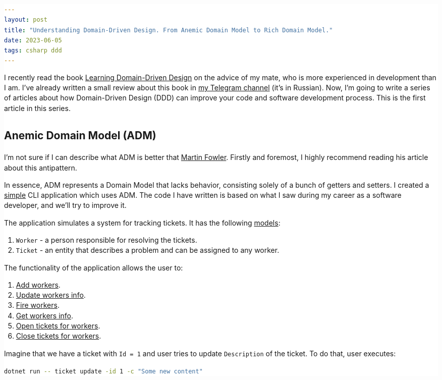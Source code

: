 ```yaml
---
layout: post
title: "Understanding Domain-Driven Design. From Anemic Domain Model to Rich Domain Model."
date: 2023-06-05
tags: csharp ddd
---
```


I recently read the book [Learning Domain-Driven Design](https://www.**oreilly**.com/library/view/learning-domain-driven-design/9781098100124/) on the advice of my mate, who is more experienced in development than I am. I’ve already written a small review about this book in [my Telegram channel](https://t.me/full_stack_dev_diaries/9) (it’s in Russian). Now, I’m going to write a series of articles about how Domain-Driven Design (DDD) can improve your code and software development process. This is the first article in this series.

## Anemic Domain Model (ADM)

I’m not sure if I can describe what ADM is better that [Martin Fowler](https://martinfowler.com/bliki/AnemicDomainModel.html). Firstly and foremost, I highly recommend reading his article about this antipattern.

In essence, ADM represents a Domain Model that lacks behavior, consisting solely of a bunch of getters and setters. I created a [simple](https://gitlab.com/alexeyfv/understanding-ddd-01) CLI application which uses ADM. The code I have written is based on what I saw during my career as a software developer, and we’ll try to improve it.

The application simulates a system for tracking tickets. It has the following [models](https://gitlab.com/alexeyfv/understanding-ddd-01/-/blob/main/adm/DomainLayer/Models.cs):

1. `Worker` - a person responsible for resolving the tickets.
2. `Ticket` - an entity that describes a problem and can be assigned to any worker.

The functionality of the application allows the user to:

1. [Add workers](https://gitlab.com/alexeyfv/understanding-ddd-01/-/blob/main/adm/DataAccessLayer/Handlers.cs#L7).
2. [Update workers info](https://gitlab.com/alexeyfv/understanding-ddd-01/-/blob/main/adm/DataAccessLayer/Handlers.cs#L36).
3. [Fire workers](https://gitlab.com/alexeyfv/understanding-ddd-01/-/blob/main/adm/DataAccessLayer/Handlers.cs#L53).
4. [Get workers info](https://gitlab.com/alexeyfv/understanding-ddd-01/-/blob/main/adm/DataAccessLayer/Handlers.cs#L24).
5. [Open tickets for workers](https://gitlab.com/alexeyfv/understanding-ddd-01/-/blob/main/adm/DataAccessLayer/Handlers.cs#L67).
6. [Close tickets for workers](https://gitlab.com/alexeyfv/understanding-ddd-01/-/blob/main/adm/DataAccessLayer/Handlers.cs#L116).

Imagine that we have a ticket with `Id = 1` and user tries to update `Description` of the ticket. To do that, user executes:

``` sh
dotnet run -- ticket update -id 1 -c "Some new content"
```
